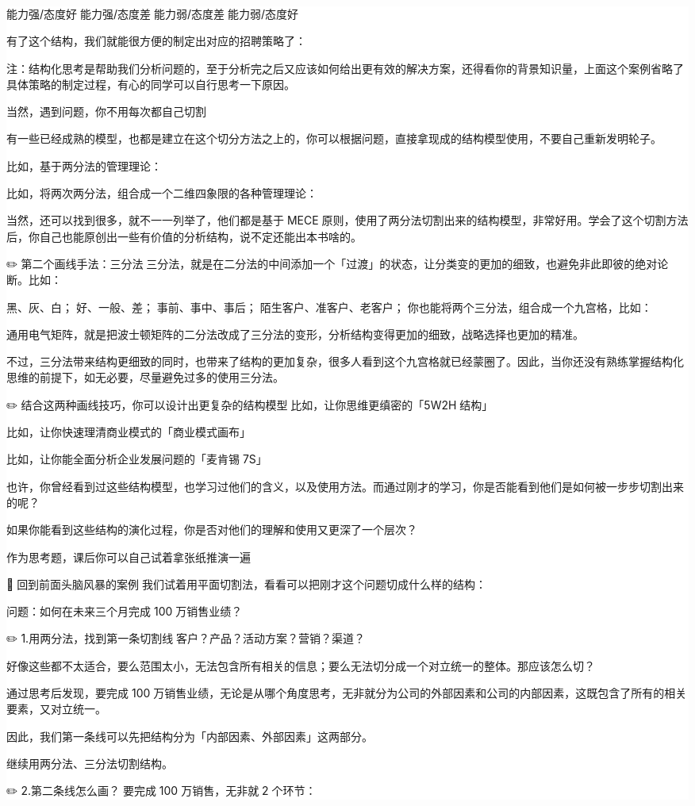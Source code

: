 能力强/态度好
能力强/态度差
能力弱/态度差
能力弱/态度好

有了这个结构，我们就能很方便的制定出对应的招聘策略了：

注：结构化思考是帮助我们分析问题的，至于分析完之后又应该如何给出更有效的解决方案，还得看你的背景知识量，上面这个案例省略了具体策略的制定过程，有心的同学可以自行思考一下原因。

当然，遇到问题，你不用每次都自己切割

有一些已经成熟的模型，也都是建立在这个切分方法之上的，你可以根据问题，直接拿现成的结构模型使用，不要自己重新发明轮子。

比如，基于两分法的管理理论：

比如，将两次两分法，组合成一个二维四象限的各种管理理论：

当然，还可以找到很多，就不一一列举了，他们都是基于 MECE 原则，使用了两分法切割出来的结构模型，非常好用。学会了这个切割方法后，你自己也能原创出一些有价值的分析结构，说不定还能出本书啥的。

✏️ 第二个画线手法：三分法
三分法，就是在二分法的中间添加一个「过渡」的状态，让分类变的更加的细致，也避免非此即彼的绝对论断。比如：

黑、灰、白；
好、一般、差；
事前、事中、事后；
陌生客户、准客户、老客户；
你也能将两个三分法，组合成一个九宫格，比如：

通用电气矩阵，就是把波士顿矩阵的二分法改成了三分法的变形，分析结构变得更加的细致，战略选择也更加的精准。

不过，三分法带来结构更细致的同时，也带来了结构的更加复杂，很多人看到这个九宫格就已经蒙圈了。因此，当你还没有熟练掌握结构化思维的前提下，如无必要，尽量避免过多的使用三分法。

✏️ 结合这两种画线技巧，你可以设计出更复杂的结构模型
比如，让你思维更缜密的「5W2H 结构」

比如，让你快速理清商业模式的「商业模式画布」

比如，让你能全面分析企业发展问题的「麦肯锡 7S」

也许，你曾经看到过这些结构模型，也学习过他们的含义，以及使用方法。而通过刚才的学习，你是否能看到他们是如何被一步步切割出来的呢？

如果你能看到这些结构的演化过程，你是否对他们的理解和使用又更深了一个层次？

作为思考题，课后你可以自己试着拿张纸推演一遍

📌 回到前面头脑风暴的案例
我们试着用平面切割法，看看可以把刚才这个问题切成什么样的结构：

问题：如何在未来三个月完成 100 万销售业绩？

✏️ 1.用两分法，找到第一条切割线
客户？产品？活动方案？营销？渠道？

好像这些都不太适合，要么范围太小，无法包含所有相关的信息；要么无法切分成一个对立统一的整体。那应该怎么切？

通过思考后发现，要完成 100 万销售业绩，无论是从哪个角度思考，无非就分为公司的外部因素和公司的内部因素，这既包含了所有的相关要素，又对立统一。

因此，我们第一条线可以先把结构分为「内部因素、外部因素」这两部分。

继续用两分法、三分法切割结构。

✏️ 2.第二条线怎么画？
要完成 100 万销售，无非就 2 个环节：
